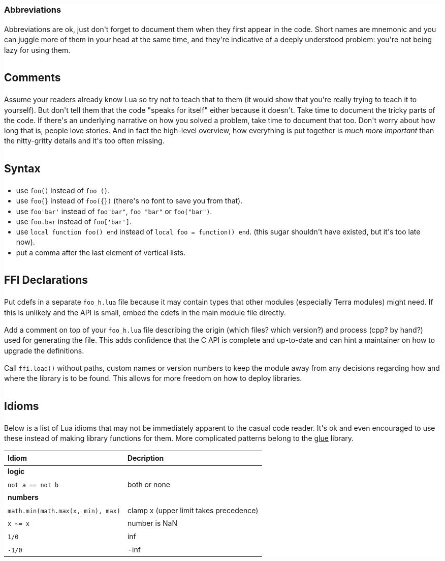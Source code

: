 ### Abbreviations

Abbreviations are ok, just don't forget to document them when they first
appear in the code. Short names are mnemonic and you can juggle more of them
in your head at the same time, and they're indicative of a deeply understood
problem: you're not being lazy for using them.

## Comments

Assume your readers already know Lua so try not to teach that to them
(it would show that you're really trying to teach it to yourself).
But don't tell them that the code "speaks for itself" either because
it doesn't. Take time to document the tricky parts of the code.
If there's an underlying narrative on how you solved a problem, take time
to document that too. Don't worry about how long that is, people love stories.
And in fact the high-level overview, how everything is put together
is _much more important_ than the nitty-gritty details and it's too often missing.

## Syntax

* use `foo()` instead of `foo ()`.
* use `foo{}` instead of `foo({})` (there's no font to save you from that).
* use `foo'bar'` instead of `foo"bar"`, `foo "bar"` or `foo("bar")`.
* use `foo.bar` instead of `foo['bar']`.
* use `local function foo() end` instead of `local foo = function() end`.
(this sugar shouldn't have existed, but it's too late now).
* put a comma after the last element of vertical lists.

## FFI Declarations

Put cdefs in a separate `foo_h.lua` file because it may contain types that
other modules (especially Terra modules) might need. If this is unlikely
and the API is small, embed the cdefs in the main module file directly.

Add a comment on top of your `foo_h.lua` file describing the origin
(which files? which version?) and process (cpp? by hand?) used for generating
the file. This adds confidence that the C API is complete and up-to-date
and can hint a maintainer on how to upgrade the definitions.

Call `ffi.load()` without paths, custom names or version numbers to keep
the module away from any decisions regarding how and where the library
is to be found. This allows for more freedom on how to deploy libraries.

## Idioms

Below is a list of Lua idioms that may not be immediately apparent to the
casual code reader. It's ok and even encouraged to use these instead of
making library functions for them. More complicated patterns belong
to the [glue](docs/glue.md) library.

| Idiom | Decription |
| :---  | :---       |
| __logic__                                   |
| `not a == not b`                            | both or none
| __numbers__                                 |
| `math.min(math.max(x, min), max)`           | clamp x (upper limit takes precedence)
| `x ~= x`                                    | number is NaN
| `1/0`                                       | inf
| `-1/0`                                      | -inf